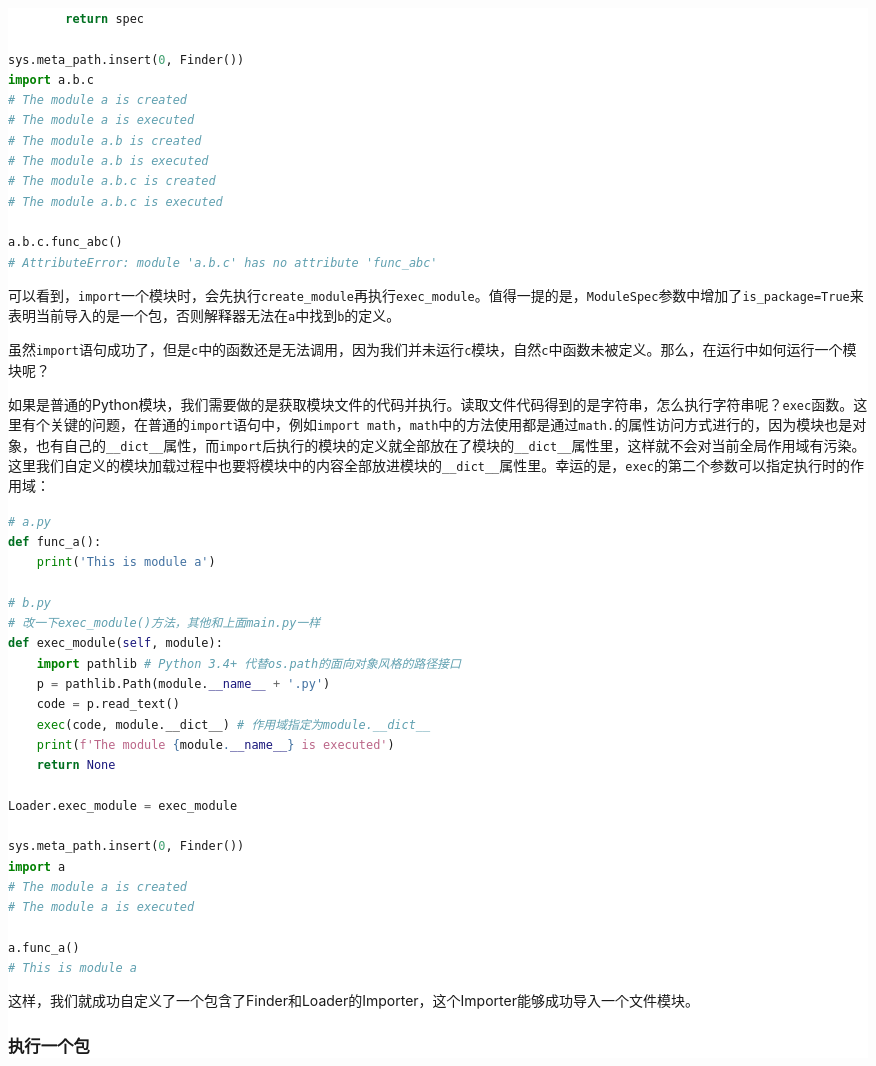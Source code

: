 ```python
        return spec

sys.meta_path.insert(0, Finder())
import a.b.c
# The module a is created
# The module a is executed
# The module a.b is created
# The module a.b is executed
# The module a.b.c is created
# The module a.b.c is executed

a.b.c.func_abc()
# AttributeError: module 'a.b.c' has no attribute 'func_abc'
```

可以看到，`import`一个模块时，会先执行`create_module`再执行`exec_module`。值得一提的是，`ModuleSpec`参数中增加了`is_package=True`来表明当前导入的是一个包，否则解释器无法在`a`中找到`b`的定义。

虽然`import`语句成功了，但是`c`中的函数还是无法调用，因为我们并未运行`c`模块，自然`c`中函数未被定义。那么，在运行中如何运行一个模块呢？

如果是普通的Python模块，我们需要做的是获取模块文件的代码并执行。读取文件代码得到的是字符串，怎么执行字符串呢？`exec`函数。这里有个关键的问题，在普通的`import`语句中，例如`import math`，`math`中的方法使用都是通过`math.`的属性访问方式进行的，因为模块也是对象，也有自己的`__dict__`属性，而`import`后执行的模块的定义就全部放在了模块的`__dict__`属性里，这样就不会对当前全局作用域有污染。这里我们自定义的模块加载过程中也要将模块中的内容全部放进模块的`__dict__`属性里。幸运的是，`exec`的第二个参数可以指定执行时的作用域：

```python
# a.py
def func_a():
    print('This is module a')

# b.py
# 改一下exec_module()方法，其他和上面main.py一样
def exec_module(self, module):
    import pathlib # Python 3.4+ 代替os.path的面向对象风格的路径接口
    p = pathlib.Path(module.__name__ + '.py')
    code = p.read_text()
    exec(code, module.__dict__) # 作用域指定为module.__dict__
    print(f'The module {module.__name__} is executed')
    return None

Loader.exec_module = exec_module

sys.meta_path.insert(0, Finder())
import a
# The module a is created
# The module a is executed

a.func_a()
# This is module a
```

这样，我们就成功自定义了一个包含了Finder和Loader的Importer，这个Importer能够成功导入一个文件模块。

### 执行一个包
